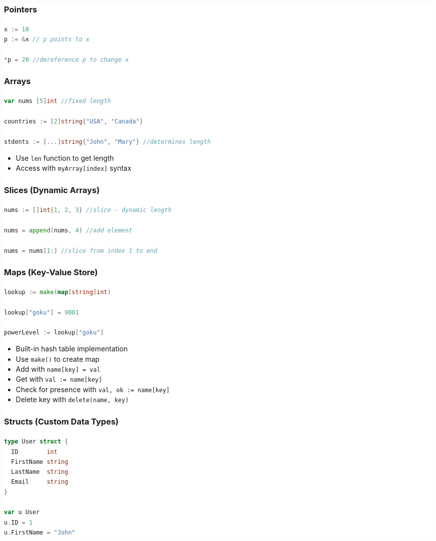 ### Pointers

```go 
x := 10
p := &x // p points to x

*p = 20 //dereference p to change x
```

### Arrays

```go
var nums [5]int //fixed length

countries := [2]string{"USA", "Canada"} 

stdents := [...]string{"John", "Mary"} //determines length
```

- Use `len` function to get length
- Access with `myArray[index]` syntax 

### Slices (Dynamic Arrays)

```go
nums := []int{1, 2, 3} //slice - dynamic length

nums = append(nums, 4) //add element

nums = nums[1:] //slice from index 1 to end 
```

### Maps (Key-Value Store)

```go
lookup := make(map[string]int)

lookup["goku"] = 9001

powerLevel := lookup["goku"]
``` 

- Built-in hash table implementation
- Use `make()` to create map
- Add with `name[key] = val`
- Get with `val := name[key]`
- Check for presence with `val, ok := name[key]`
- Delete key with `delete(name, key)`

### Structs (Custom Data Types) 

```go
type User struct {
  ID        int
  FirstName string
  LastName  string
  Email     string
}

var u User 
u.ID = 1
u.FirstName = "John"
```
